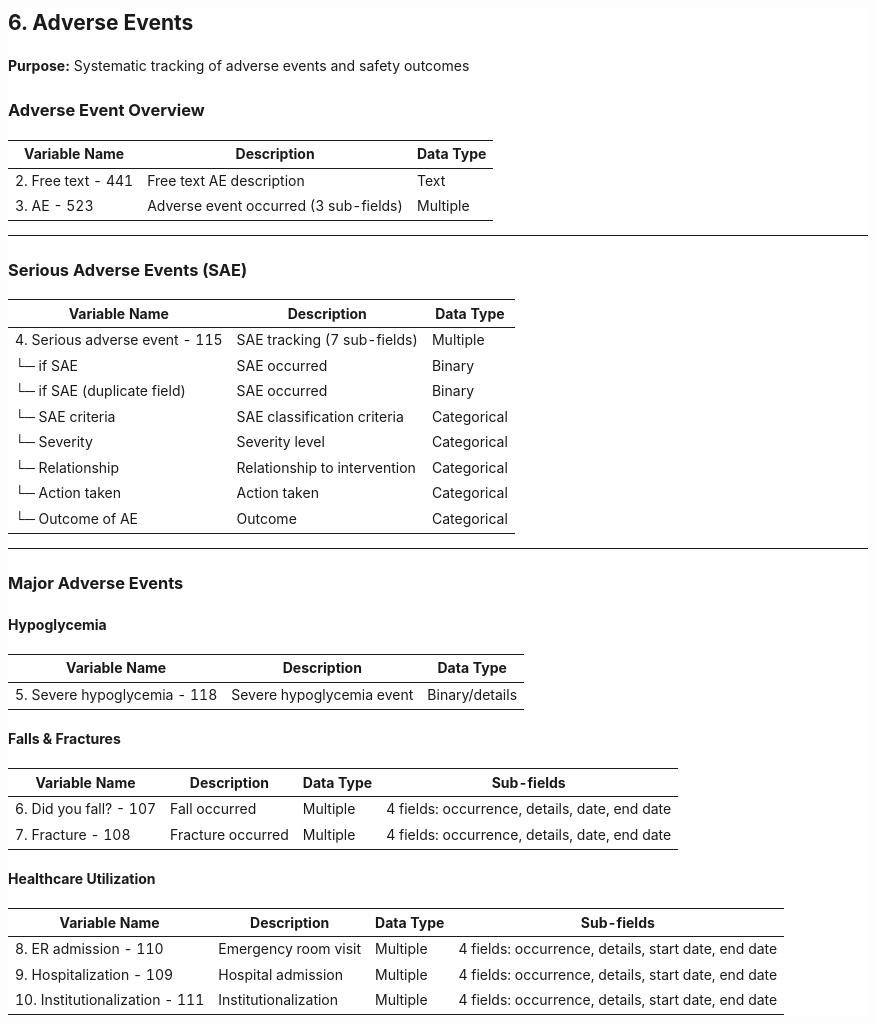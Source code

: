 
## 6. Adverse Events

**Purpose:** Systematic tracking of adverse events and safety outcomes

### Adverse Event Overview
| Variable Name | Description | Data Type |
|--------------|-------------|-----------|
| 2. Free text - 441 | Free text AE description | Text |
| 3. AE - 523 | Adverse event occurred (3 sub-fields) | Multiple |

---

### Serious Adverse Events (SAE)

| Variable Name | Description | Data Type |
|--------------|-------------|-----------|
| 4. Serious adverse event - 115 | SAE tracking (7 sub-fields) | Multiple |
| └─ if SAE | SAE occurred | Binary |
| └─ if SAE (duplicate field) | SAE occurred | Binary |
| └─ SAE criteria | SAE classification criteria | Categorical |
| └─ Severity | Severity level | Categorical |
| └─ Relationship | Relationship to intervention | Categorical |
| └─ Action taken | Action taken | Categorical |
| └─ Outcome of AE | Outcome | Categorical |

---

### Major Adverse Events

#### Hypoglycemia
| Variable Name | Description | Data Type |
|--------------|-------------|-----------|
| 5. Severe hypoglycemia - 118 | Severe hypoglycemia event | Binary/details |

#### Falls & Fractures
| Variable Name | Description | Data Type | Sub-fields |
|--------------|-------------|-----------|------------|
| 6. Did you fall? - 107 | Fall occurred | Multiple | 4 fields: occurrence, details, date, end date |
| 7. Fracture - 108 | Fracture occurred | Multiple | 4 fields: occurrence, details, date, end date |

#### Healthcare Utilization
| Variable Name | Description | Data Type | Sub-fields |
|--------------|-------------|-----------|------------|
| 8. ER admission - 110 | Emergency room visit | Multiple | 4 fields: occurrence, details, start date, end date |
| 9. Hospitalization - 109 | Hospital admission | Multiple | 4 fields: occurrence, details, start date, end date |
| 10. Institutionalization - 111 | Institutionalization | Multiple | 4 fields: occurrence, details, start date, end date |
